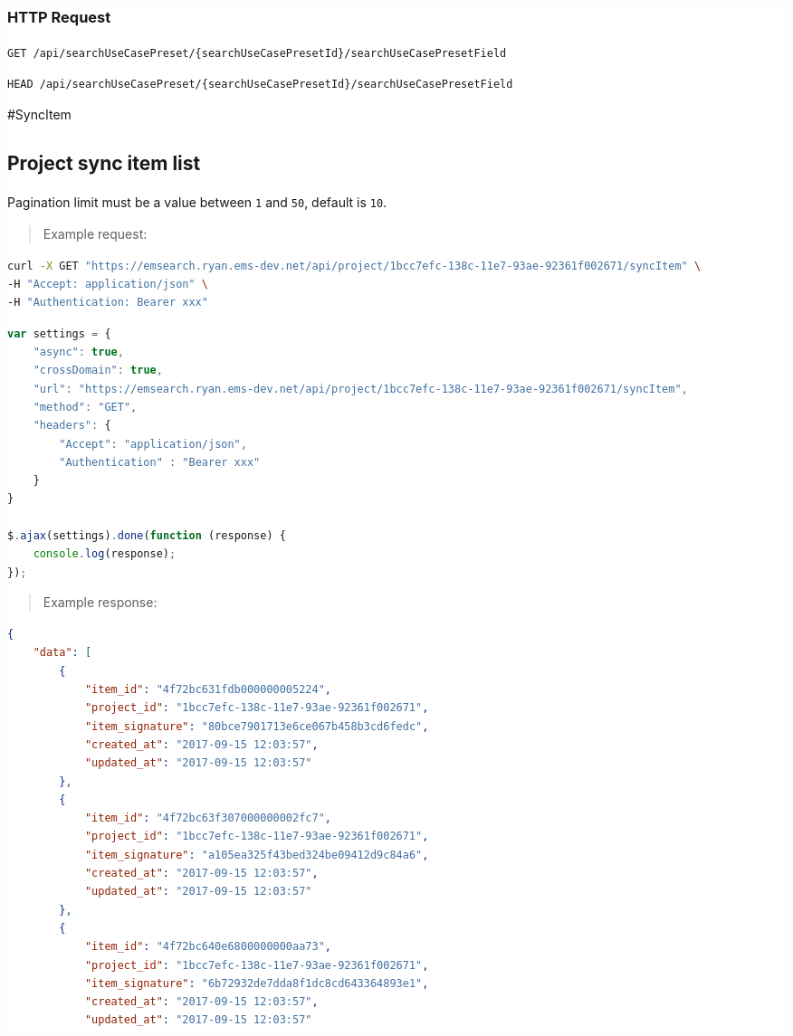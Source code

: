 ### HTTP Request
`GET /api/searchUseCasePreset/{searchUseCasePresetId}/searchUseCasePresetField`

`HEAD /api/searchUseCasePreset/{searchUseCasePresetId}/searchUseCasePresetField`




#SyncItem

## Project sync item list


<aside class="notice">Pagination limit must be a value between <code>1</code> and <code>50</code>, default is <code>10</code>.</aside>

> Example request:

```bash
curl -X GET "https://emsearch.ryan.ems-dev.net/api/project/1bcc7efc-138c-11e7-93ae-92361f002671/syncItem" \
-H "Accept: application/json" \
-H "Authentication: Bearer xxx"

```

```javascript
var settings = {
    "async": true,
    "crossDomain": true,
    "url": "https://emsearch.ryan.ems-dev.net/api/project/1bcc7efc-138c-11e7-93ae-92361f002671/syncItem",
    "method": "GET",
    "headers": {
        "Accept": "application/json",
        "Authentication" : "Bearer xxx"
    }
}

$.ajax(settings).done(function (response) {
    console.log(response);
});
```

> Example response:

```json
{
    "data": [
        {
            "item_id": "4f72bc631fdb000000005224",
            "project_id": "1bcc7efc-138c-11e7-93ae-92361f002671",
            "item_signature": "80bce7901713e6ce067b458b3cd6fedc",
            "created_at": "2017-09-15 12:03:57",
            "updated_at": "2017-09-15 12:03:57"
        },
        {
            "item_id": "4f72bc63f307000000002fc7",
            "project_id": "1bcc7efc-138c-11e7-93ae-92361f002671",
            "item_signature": "a105ea325f43bed324be09412d9c84a6",
            "created_at": "2017-09-15 12:03:57",
            "updated_at": "2017-09-15 12:03:57"
        },
        {
            "item_id": "4f72bc640e6800000000aa73",
            "project_id": "1bcc7efc-138c-11e7-93ae-92361f002671",
            "item_signature": "6b72932de7dda8f1dc8cd643364893e1",
            "created_at": "2017-09-15 12:03:57",
            "updated_at": "2017-09-15 12:03:57"
```